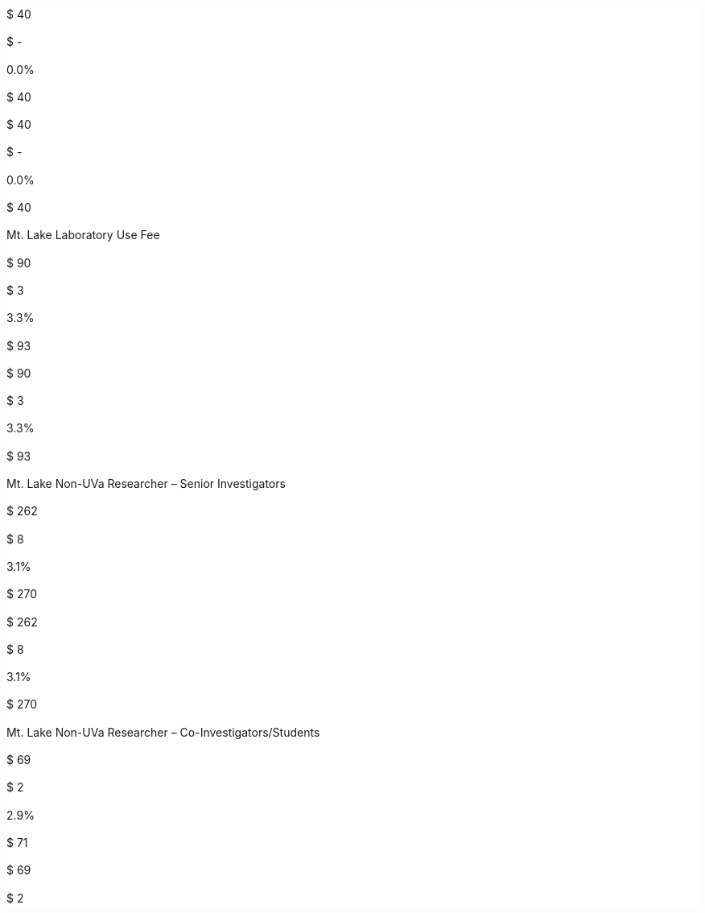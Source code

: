 $ 40

$ -

0.0%

$ 40

$ 40

$ -

0.0%

$ 40

Mt. Lake Laboratory Use Fee

$ 90

$ 3

3.3%

$ 93

$ 90

$ 3

3.3%

$ 93

Mt. Lake Non-UVa Researcher – Senior Investigators

$ 262

$ 8

3.1%

$ 270

$ 262

$ 8

3.1%

$ 270

Mt. Lake Non-UVa Researcher – Co-Investigators/Students

$ 69

$ 2

2.9%

$ 71

$ 69

$ 2
